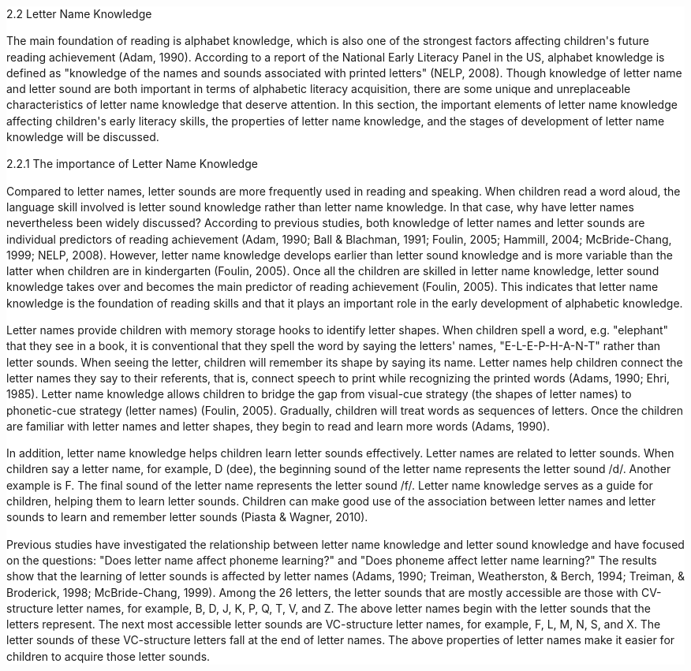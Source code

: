 2.2 Letter Name Knowledge

The main foundation of reading is alphabet knowledge, which is also one
of the strongest factors affecting children's future reading achievement
(Adam, 1990). According to a report of the National Early Literacy
Panel in the US, alphabet knowledge is defined as "knowledge of the
names and sounds associated with printed letters" (NELP, 2008). Though
knowledge of letter name and letter sound are both important in terms of
alphabetic literacy acquisition, there are some unique and unreplaceable
characteristics of letter name knowledge that deserve attention. In this section, the
important elements of letter name knowledge affecting children's early
literacy skills, the properties of letter name knowledge, and the stages
of development of letter name knowledge will be discussed.

2.2.1 The importance of Letter Name Knowledge

Compared to letter names, letter sounds are more frequently used in reading
and speaking. When children read a word aloud, the language skill involved
is letter sound knowledge rather than letter name knowledge. In that case, why have letter names
nevertheless been widely discussed? According to previous studies, both
knowledge of letter names and letter sounds are individual predictors of reading
achievement (Adam, 1990; Ball & Blachman, 1991; Foulin, 2005; Hammill,
2004; McBride-Chang, 1999; NELP, 2008). However, letter name knowledge
develops earlier than letter sound knowledge and is more variable than
the latter when children are in kindergarten (Foulin, 2005).
Once all the children are skilled in letter name knowledge, letter
sound knowledge takes over and becomes the main predictor of reading achievement
(Foulin, 2005). This indicates that letter name knowledge is the foundation of
reading skills and that it plays an important role in the early development of
alphabetic knowledge.

Letter names provide children with memory storage hooks to identify letter
shapes. When children spell a word, e.g. "elephant" that they see in a book, it is conventional
that they spell the word by saying the letters' names, "E-L-E-P-H-A-N-T"
rather than letter sounds. When seeing the letter, children will remember
its shape by saying its name. Letter names help children connect
the letter names they say to their referents, that is, connect speech
to print while recognizing the printed words (Adams, 1990; Ehri, 1985).
Letter name knowledge allows children to bridge the gap from visual-cue
strategy (the shapes of letter names) to phonetic-cue strategy (letter
names) (Foulin, 2005). Gradually, children will treat words as sequences
of letters. Once the children are familiar with letter names and letter
shapes, they begin to read and learn more words (Adams, 1990).

In addition, letter name knowledge helps children learn letter sounds
effectively. Letter names are related to letter sounds. When children say a
letter name, for example, D (dee), the beginning sound of the letter name
represents the letter sound /d/. Another example is F. The final
sound of the letter name represents the letter sound /f/. Letter name knowledge
serves as a guide for children, helping them to learn letter sounds.  Children
can make good use of the association between letter names and letter sounds to
learn and remember letter sounds (Piasta & Wagner, 2010).

Previous studies have investigated the relationship between letter name
knowledge and letter sound knowledge and have focused on the questions: "Does
letter name affect phoneme learning?" and "Does phoneme affect letter name learning?" The
results show that the learning of letter sounds is affected by letter names
(Adams, 1990; Treiman, Weatherston, & Berch, 1994; Treiman, & Broderick,
1998; McBride-Chang, 1999). Among the 26 letters, the letter sounds
that are mostly accessible are those with CV-structure letter names, for example,
B, D, J, K, P, Q, T, V, and Z. The above letter names begin with the
letter sounds that the letters represent. The next most accessible letter
sounds are VC-structure letter names, for example, F, L, M, N, S, and X.
The letter sounds of these VC-structure letters fall at the end of
letter names. The above properties of letter names make it easier for children
to acquire those letter sounds.
